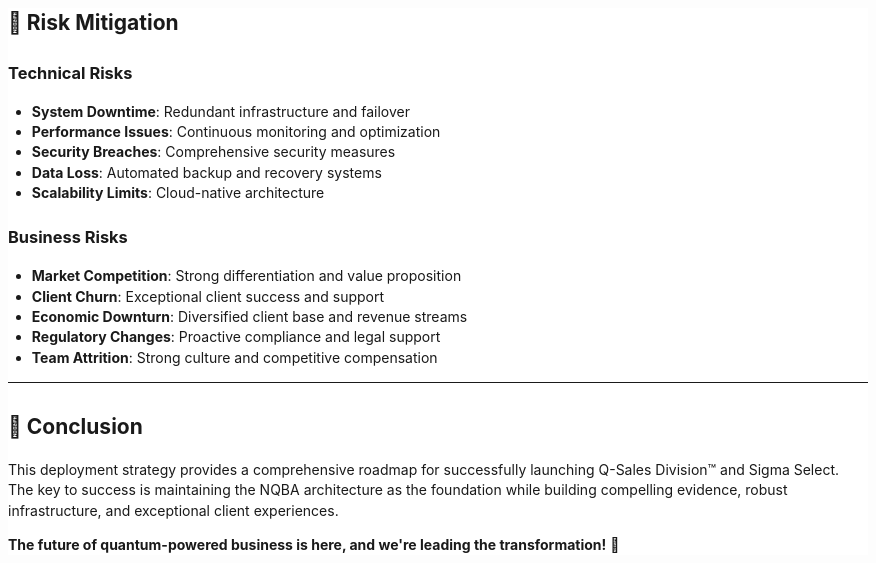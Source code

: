 
## 🚨 **Risk Mitigation**

### **Technical Risks**
- **System Downtime**: Redundant infrastructure and failover
- **Performance Issues**: Continuous monitoring and optimization
- **Security Breaches**: Comprehensive security measures
- **Data Loss**: Automated backup and recovery systems
- **Scalability Limits**: Cloud-native architecture

### **Business Risks**
- **Market Competition**: Strong differentiation and value proposition
- **Client Churn**: Exceptional client success and support
- **Economic Downturn**: Diversified client base and revenue streams
- **Regulatory Changes**: Proactive compliance and legal support
- **Team Attrition**: Strong culture and competitive compensation

---

## 🎉 **Conclusion**

This deployment strategy provides a comprehensive roadmap for successfully launching Q-Sales Division™ and Sigma Select. The key to success is maintaining the NQBA architecture as the foundation while building compelling evidence, robust infrastructure, and exceptional client experiences.

**The future of quantum-powered business is here, and we're leading the transformation!** 🚀
